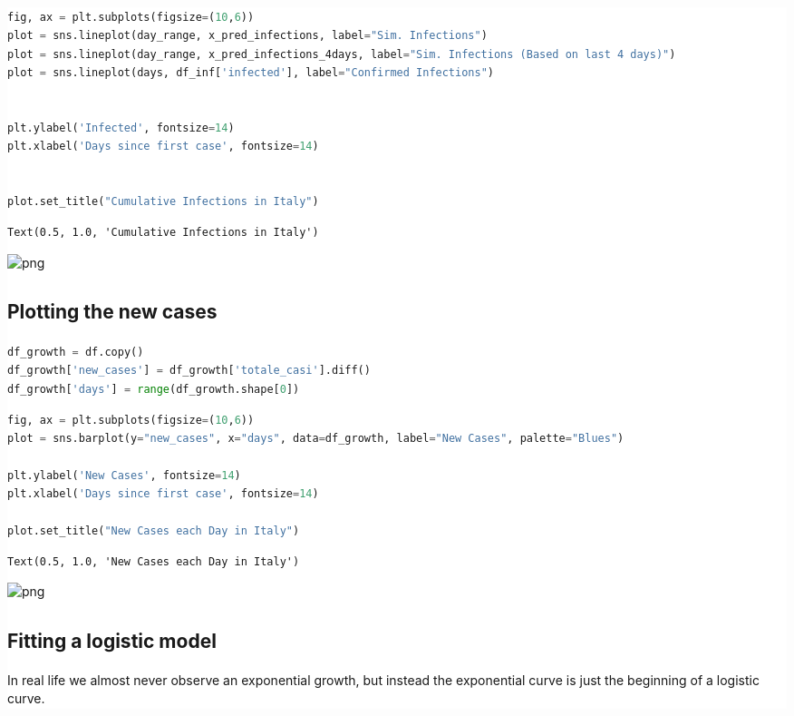 ```python
fig, ax = plt.subplots(figsize=(10,6))
plot = sns.lineplot(day_range, x_pred_infections, label="Sim. Infections")
plot = sns.lineplot(day_range, x_pred_infections_4days, label="Sim. Infections (Based on last 4 days)")
plot = sns.lineplot(days, df_inf['infected'], label="Confirmed Infections")


plt.ylabel('Infected', fontsize=14)
plt.xlabel('Days since first case', fontsize=14)


plot.set_title("Cumulative Infections in Italy")

```




    Text(0.5, 1.0, 'Cumulative Infections in Italy')




![png](https://kredde.github.io/corona-outbreak/files/italy_files-2020-04-08/italy_22_1.png)


## Plotting the new cases 


```python
df_growth = df.copy()
df_growth['new_cases'] = df_growth['totale_casi'].diff()
df_growth['days'] = range(df_growth.shape[0])
```


```python
fig, ax = plt.subplots(figsize=(10,6))
plot = sns.barplot(y="new_cases", x="days", data=df_growth, label="New Cases", palette="Blues")

plt.ylabel('New Cases', fontsize=14)
plt.xlabel('Days since first case', fontsize=14)

plot.set_title("New Cases each Day in Italy")
```




    Text(0.5, 1.0, 'New Cases each Day in Italy')




![png](https://kredde.github.io/corona-outbreak/files/italy_files-2020-04-08/italy_25_1.png)


## Fitting a logistic model
In real life we almost never observe an exponential growth, but instead the exponential curve is just the beginning of a logistic curve.

